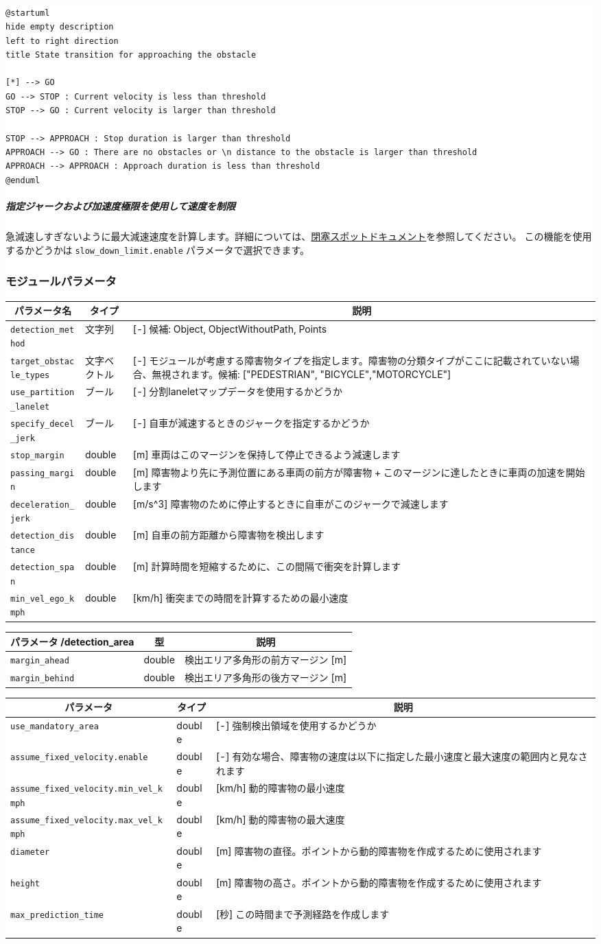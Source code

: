 
```plantuml
@startuml
hide empty description
left to right direction
title State transition for approaching the obstacle

[*] --> GO
GO --> STOP : Current velocity is less than threshold
STOP --> GO : Current velocity is larger than threshold

STOP --> APPROACH : Stop duration is larger than threshold
APPROACH --> GO : There are no obstacles or \n distance to the obstacle is larger than threshold
APPROACH --> APPROACH : Approach duration is less than threshold
@enduml
```

##### 指定ジャークおよび加速度極限を使用して速度を制限

急減速しすぎないように最大減速速度を計算します。詳細については、[閉塞スポットドキュメント](../autoware_behavior_velocity_occlusion_spot_module/#maximum-slowdown-velocity)を参照してください。
この機能を使用するかどうかは `slow_down_limit.enable` パラメータで選択できます。

### モジュールパラメータ

| パラメータ名 | タイプ | 説明 |
|---|---|---|
| `detection_method` | 文字列 | [-] 候補: Object, ObjectWithoutPath, Points |
| `target_obstacle_types` | 文字ベクトル | [-] モジュールが考慮する障害物タイプを指定します。障害物の分類タイプがここに記載されていない場合、無視されます。候補: ["PEDESTRIAN", "BICYCLE","MOTORCYCLE"] |
| `use_partition_lanelet` | ブール | [-] 分割laneletマップデータを使用するかどうか |
| `specify_decel_jerk` | ブール | [-] 自車が減速するときのジャークを指定するかどうか |
| `stop_margin` | double | [m] 車両はこのマージンを保持して停止できるよう減速します |
| `passing_margin` | double | [m] 障害物より先に予測位置にある車両の前方が障害物 + このマージンに達したときに車両の加速を開始します |
| `deceleration_jerk` | double | [m/s^3] 障害物のために停止するときに自車がこのジャークで減速します |
| `detection_distance` | double | [m] 自車の前方距離から障害物を検出します |
| `detection_span` | double | [m] 計算時間を短縮するために、この間隔で衝突を計算します |
| `min_vel_ego_kmph` | double | [km/h] 衝突までの時間を計算するための最小速度 |

| パラメータ /detection_area | 型   | 説明                                      |
| ------------------------- | ------ | ----------------------------------------- |
| `margin_ahead`            | double | 検出エリア多角形の前方マージン [m]       |
| `margin_behind`           | double | 検出エリア多角形の後方マージン [m]      |

| パラメータ | タイプ | 説明 |
|---|---|---|
| `use_mandatory_area` | double | [-] 強制検出領域を使用するかどうか |
| `assume_fixed_velocity.enable` | double | [-] 有効な場合、障害物の速度は以下に指定した最小速度と最大速度の範囲内と見なされます |
| `assume_fixed_velocity.min_vel_kmph` | double | [km/h] 動的障害物の最小速度 |
| `assume_fixed_velocity.max_vel_kmph` | double | [km/h] 動的障害物の最大速度 |
| `diameter` | double | [m] 障害物の直径。ポイントから動的障害物を作成するために使用されます |
| `height` | double | [m] 障害物の高さ。ポイントから動的障害物を作成するために使用されます |
| `max_prediction_time` | double | [秒] この時間まで予測経路を作成します |